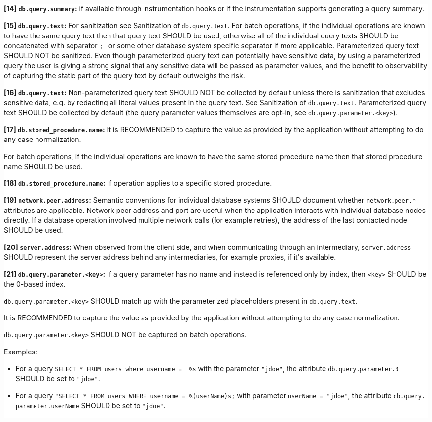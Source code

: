 **[14] `db.query.summary`:** if available through instrumentation hooks or if the instrumentation supports generating a query summary.

**[15] `db.query.text`:** For sanitization see [Sanitization of `db.query.text`](/docs/database/database-spans.md#sanitization-of-dbquerytext).
For batch operations, if the individual operations are known to have the same query text then that query text SHOULD be used, otherwise all of the individual query texts SHOULD be concatenated with separator `; ` or some other database system specific separator if more applicable.
Parameterized query text SHOULD NOT be sanitized. Even though parameterized query text can potentially have sensitive data, by using a parameterized query the user is giving a strong signal that any sensitive data will be passed as parameter values, and the benefit to observability of capturing the static part of the query text by default outweighs the risk.

**[16] `db.query.text`:** Non-parameterized query text SHOULD NOT be collected by default unless there is sanitization that excludes sensitive data, e.g. by redacting all literal values present in the query text. See [Sanitization of `db.query.text`](/docs/database/database-spans.md#sanitization-of-dbquerytext).
Parameterized query text SHOULD be collected by default (the query parameter values themselves are opt-in, see [`db.query.parameter.<key>`](/docs/registry/attributes/db.md)).

**[17] `db.stored_procedure.name`:** It is RECOMMENDED to capture the value as provided by the application
without attempting to do any case normalization.

For batch operations, if the individual operations are known to have the same
stored procedure name then that stored procedure name SHOULD be used.

**[18] `db.stored_procedure.name`:** If operation applies to a specific stored procedure.

**[19] `network.peer.address`:** Semantic conventions for individual database systems SHOULD document whether `network.peer.*` attributes are applicable. Network peer address and port are useful when the application interacts with individual database nodes directly.
If a database operation involved multiple network calls (for example retries), the address of the last contacted node SHOULD be used.

**[20] `server.address`:** When observed from the client side, and when communicating through an intermediary, `server.address` SHOULD represent the server address behind any intermediaries, for example proxies, if it's available.

**[21] `db.query.parameter.<key>`:** If a query parameter has no name and instead is referenced only by index,
then `<key>` SHOULD be the 0-based index.

`db.query.parameter.<key>` SHOULD match
up with the parameterized placeholders present in `db.query.text`.

It is RECOMMENDED to capture the value as provided by the application
without attempting to do any case normalization.

`db.query.parameter.<key>` SHOULD NOT be captured on batch operations.

Examples:

- For a query `SELECT * FROM users where username =  %s` with the parameter `"jdoe"`,
  the attribute `db.query.parameter.0` SHOULD be set to `"jdoe"`.

- For a query `"SELECT * FROM users WHERE username = %(userName)s;` with parameter
  `userName = "jdoe"`, the attribute `db.query.parameter.userName` SHOULD be set to `"jdoe"`.

---

[DocumentStatus]: https://opentelemetry.io/docs/specs/otel/document-status